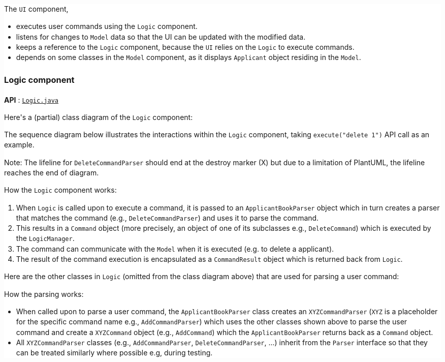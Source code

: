 The `UI` component,

* executes user commands using the `Logic` component.
* listens for changes to `Model` data so that the UI can be updated with the modified data.
* keeps a reference to the `Logic` component, because the `UI` relies on the `Logic` to execute commands.
* depends on some classes in the `Model` component, as it displays `Applicant` object residing in the `Model`.

### Logic component

**API** : [`Logic.java`](https://github.com/se-edu/addressbook-level3/tree/master/src/main/java/seedu/address/logic/Logic.java)

Here's a (partial) class diagram of the `Logic` component:

<puml src="diagrams/LogicClassDiagram.puml" width="550"/>

The sequence diagram below illustrates the interactions within the `Logic` component, taking `execute("delete 1")` API
call as an example.

<puml src="diagrams/DeleteSequenceDiagram.puml" alt="Interactions Inside the Logic Component for the `delete 1` Command" />

<box type="info" seamless>
Note: The lifeline for <code>DeleteCommandParser</code> should end at the destroy marker (X) but due to a limitation of
PlantUML, the lifeline reaches the end of diagram.
</box>

How the `Logic` component works:

1. When `Logic` is called upon to execute a command, it is passed to an `ApplicantBookParser` object which in turn
   creates
   a parser that matches the command (e.g., `DeleteCommandParser`) and uses it to parse the command.
1. This results in a `Command` object (more precisely, an object of one of its subclasses e.g., `DeleteCommand`) which
   is executed by the `LogicManager`.
1. The command can communicate with the `Model` when it is executed (e.g. to delete a applicant).
1. The result of the command execution is encapsulated as a `CommandResult` object which is returned back from `Logic`.

Here are the other classes in `Logic` (omitted from the class diagram above) that are used for parsing a user command:

<puml src="diagrams/ParserClasses.puml" width="600"/>

How the parsing works:

* When called upon to parse a user command, the `ApplicantBookParser` class creates an `XYZCommandParser` (`XYZ` is a
  placeholder for the specific command name e.g., `AddCommandParser`) which uses the other classes shown above to parse
  the user command and create a `XYZCommand` object (e.g., `AddCommand`) which the `ApplicantBookParser` returns back as
  a `Command` object.
* All `XYZCommandParser` classes (e.g., `AddCommandParser`, `DeleteCommandParser`, ...) inherit from the `Parser`
  interface so that they can be treated similarly where possible e.g, during testing.
